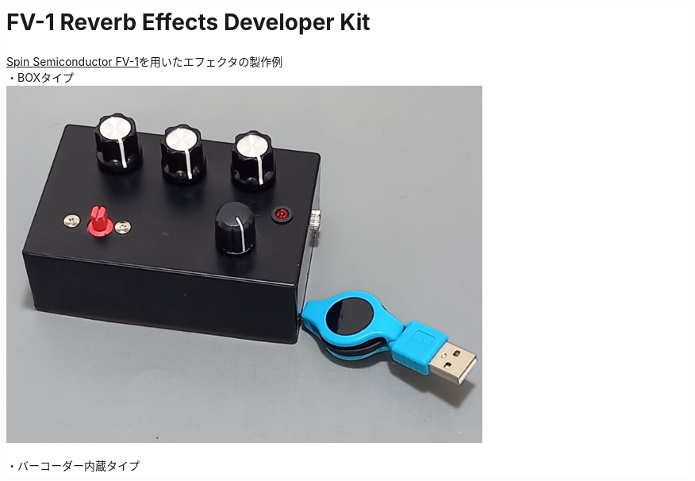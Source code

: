 # FV-1 Reverb Effects Developer Kit
 [Spin Semiconductor FV-1](https://spinsemi.com/products.html)を用いたエフェクタの製作例<BR>
 ・BOXタイプ<BR>
 <img src="img/BOX/Assembly_Complete2.jpg" width="600"><BR>

 ・バーコーダー内蔵タイプ<BR>
